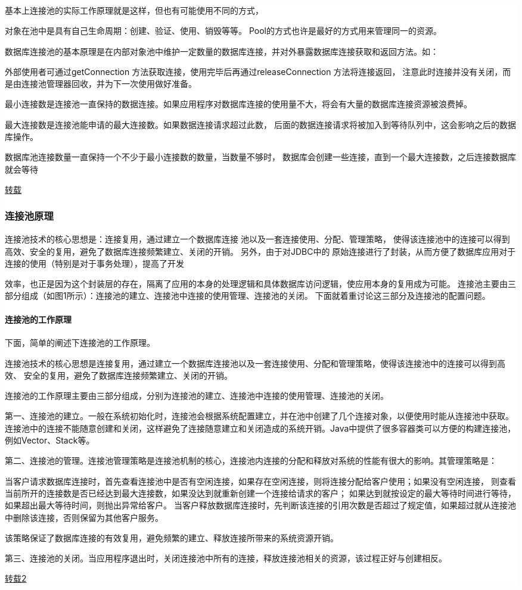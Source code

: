 基本上连接池的实际工作原理就是这样，但也有可能使用不同的方式，

对象在池中是具有自己生命周期：创建、验证、使用、销毁等等。
Pool的方式也许是最好的方式用来管理同一的资源。


数据库连接池的基本原理是在内部对象池中维护一定数量的数据库连接，并对外暴露数据库连接获取和返回方法。如：

外部使用者可通过getConnection 方法获取连接，使用完毕后再通过releaseConnection 方法将连接返回，
注意此时连接并没有关闭，而是由连接池管理器回收，并为下一次使用做好准备。



最小连接数是连接池一直保持的数据连接。如果应用程序对数据库连接的使用量不大，将会有大量的数据库连接资源被浪费掉。

最大连接数是连接池能申请的最大连接数。如果数据连接请求超过此数，
后面的数据连接请求将被加入到等待队列中，这会影响之后的数据库操作。

数据库池连接数量一直保持一个不少于最小连接数的数量，当数量不够时，
数据库会创建一些连接，直到一个最大连接数，之后连接数据库就会等待


[转载](https://www.oschina.net/question/157182_72094)


### 连接池原理

连接池技术的核心思想是：连接复用，通过建立一个数据库连接 池以及一套连接使用、分配、管理策略，
使得该连接池中的连接可以得到高效、安全的复用，避免了数据库连接频繁建立、关闭的开销。
另外，由于对JDBC中的 原始连接进行了封装，从而方便了数据库应用对于连接的使用（特别是对于事务处理），提高了开发

效率，也正是因为这个封装层的存在，隔离了应用的本身的处理逻辑和具体数据库访问逻辑，使应用本身的复用成为可能。
连接池主要由三部分组成（如图1所示）：连接池的建立、连接池中连接的使用管理、连接池的关闭。
下面就着重讨论这三部分及连接池的配置问题。



#### 连接池的工作原理

下面，简单的阐述下连接池的工作原理。

连接池技术的核心思想是连接复用，通过建立一个数据库连接池以及一套连接使用、分配和管理策略，使得该连接池中的连接可以得到高效、
安全的复用，避免了数据库连接频繁建立、关闭的开销。

连接池的工作原理主要由三部分组成，分别为连接池的建立、连接池中连接的使用管理、连接池的关闭。

第一、连接池的建立。一般在系统初始化时，连接池会根据系统配置建立，并在池中创建了几个连接对象，以便使用时能从连接池中获取。
连接池中的连接不能随意创建和关闭，这样避免了连接随意建立和关闭造成的系统开销。Java中提供了很多容器类可以方便的构建连接池，例如Vector、Stack等。

第二、连接池的管理。连接池管理策略是连接池机制的核心，连接池内连接的分配和释放对系统的性能有很大的影响。其管理策略是：

当客户请求数据库连接时，首先查看连接池中是否有空闲连接，如果存在空闲连接，则将连接分配给客户使用；如果没有空闲连接，
则查看当前所开的连接数是否已经达到最大连接数，如果没达到就重新创建一个连接给请求的客户；
如果达到就按设定的最大等待时间进行等待，如果超出最大等待时间，则抛出异常给客户。
当客户释放数据库连接时，先判断该连接的引用次数是否超过了规定值，如果超过就从连接池中删除该连接，否则保留为其他客户服务。

该策略保证了数据库连接的有效复用，避免频繁的建立、释放连接所带来的系统资源开销。

第三、连接池的关闭。当应用程序退出时，关闭连接池中所有的连接，释放连接池相关的资源，该过程正好与创建相反。



[转载2](http://www.uml.org.cn/sjjm/201004153.asp)

